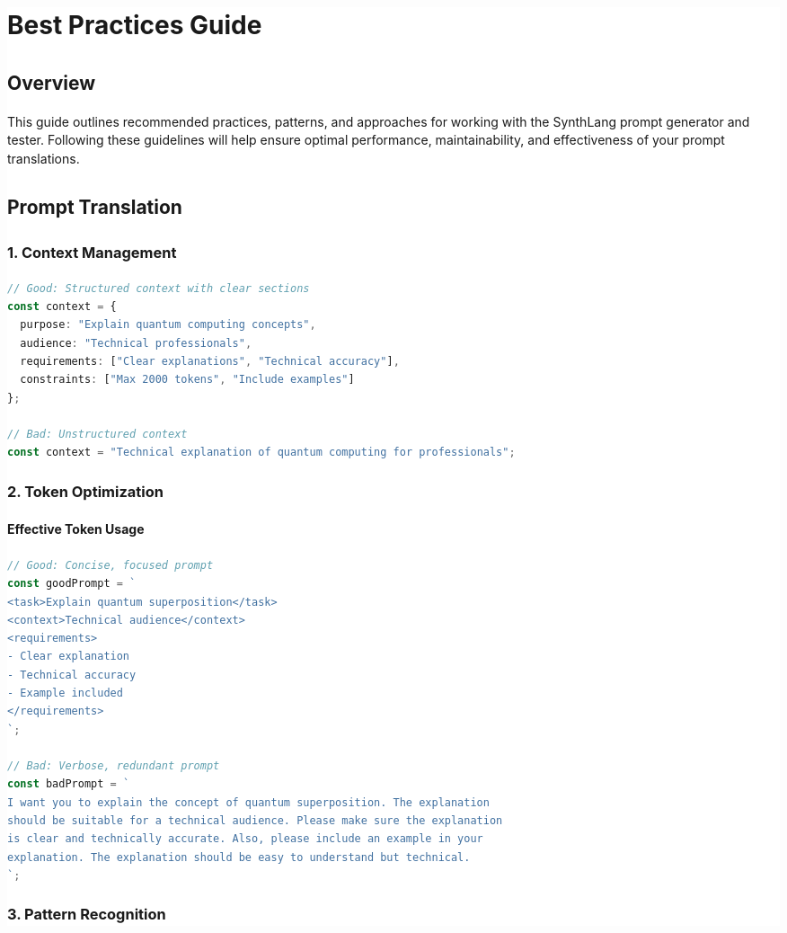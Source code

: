 # Best Practices Guide

## Overview

This guide outlines recommended practices, patterns, and approaches for working with the SynthLang prompt generator and tester. Following these guidelines will help ensure optimal performance, maintainability, and effectiveness of your prompt translations.

## Prompt Translation

### 1. Context Management

```typescript
// Good: Structured context with clear sections
const context = {
  purpose: "Explain quantum computing concepts",
  audience: "Technical professionals",
  requirements: ["Clear explanations", "Technical accuracy"],
  constraints: ["Max 2000 tokens", "Include examples"]
};

// Bad: Unstructured context
const context = "Technical explanation of quantum computing for professionals";
```

### 2. Token Optimization

#### Effective Token Usage
```typescript
// Good: Concise, focused prompt
const goodPrompt = `
<task>Explain quantum superposition</task>
<context>Technical audience</context>
<requirements>
- Clear explanation
- Technical accuracy
- Example included
</requirements>
`;

// Bad: Verbose, redundant prompt
const badPrompt = `
I want you to explain the concept of quantum superposition. The explanation 
should be suitable for a technical audience. Please make sure the explanation 
is clear and technically accurate. Also, please include an example in your 
explanation. The explanation should be easy to understand but technical.
`;
```

### 3. Pattern Recognition
